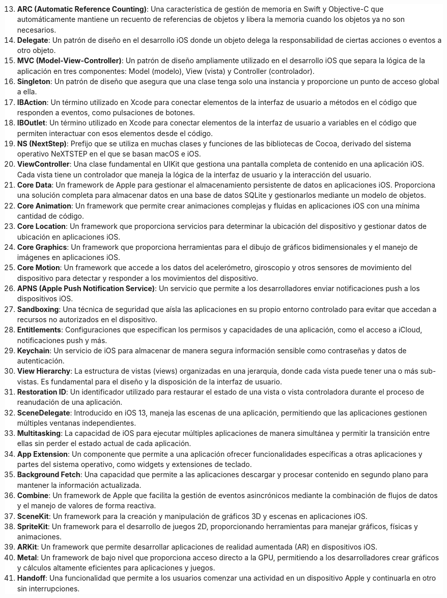 13. **ARC (Automatic Reference Counting)**: Una característica de gestión de memoria en Swift y Objective-C que automáticamente mantiene un recuento de referencias de objetos y libera la memoria cuando los objetos ya no son necesarios.
14. **Delegate**: Un patrón de diseño en el desarrollo iOS donde un objeto delega la responsabilidad de ciertas acciones o eventos a otro objeto.
15. **MVC (Model-View-Controller)**: Un patrón de diseño ampliamente utilizado en el desarrollo iOS que separa la lógica de la aplicación en tres componentes: Model (modelo), View (vista) y Controller (controlador).
16. **Singleton**: Un patrón de diseño que asegura que una clase tenga solo una instancia y proporcione un punto de acceso global a ella.
17. **IBAction**: Un término utilizado en Xcode para conectar elementos de la interfaz de usuario a métodos en el código que responden a eventos, como pulsaciones de botones.
18. **IBOutlet**: Un término utilizado en Xcode para conectar elementos de la interfaz de usuario a variables en el código que permiten interactuar con esos elementos desde el código.
19. **NS (NextStep)**: Prefijo que se utiliza en muchas clases y funciones de las bibliotecas de Cocoa, derivado del sistema operativo NeXTSTEP en el que se basan macOS e iOS.
20. **ViewController**: Una clase fundamental en UIKit que gestiona una pantalla completa de contenido en una aplicación iOS. Cada vista tiene un controlador que maneja la lógica de la interfaz de usuario y la interacción del usuario.
21. **Core Data**: Un framework de Apple para gestionar el almacenamiento persistente de datos en aplicaciones iOS. Proporciona una solución completa para almacenar datos en una base de datos SQLite y gestionarlos mediante un modelo de objetos.
22. **Core Animation**: Un framework que permite crear animaciones complejas y fluidas en aplicaciones iOS con una mínima cantidad de código.
23. **Core Location**: Un framework que proporciona servicios para determinar la ubicación del dispositivo y gestionar datos de ubicación en aplicaciones iOS.
24. **Core Graphics**: Un framework que proporciona herramientas para el dibujo de gráficos bidimensionales y el manejo de imágenes en aplicaciones iOS.
25. **Core Motion**: Un framework que accede a los datos del acelerómetro, giroscopio y otros sensores de movimiento del dispositivo para detectar y responder a los movimientos del dispositivo.
26. **APNS (Apple Push Notification Service)**: Un servicio que permite a los desarrolladores enviar notificaciones push a los dispositivos iOS.
27. **Sandboxing**: Una técnica de seguridad que aísla las aplicaciones en su propio entorno controlado para evitar que accedan a recursos no autorizados en el dispositivo.
28. **Entitlements**: Configuraciones que especifican los permisos y capacidades de una aplicación, como el acceso a iCloud, notificaciones push y más.
29. **Keychain**: Un servicio de iOS para almacenar de manera segura información sensible como contraseñas y datos de autenticación.
30. **View Hierarchy**: La estructura de vistas (views) organizadas en una jerarquía, donde cada vista puede tener una o más sub-vistas. Es fundamental para el diseño y la disposición de la interfaz de usuario.
31. **Restoration ID**: Un identificador utilizado para restaurar el estado de una vista o vista controladora durante el proceso de reanudación de una aplicación.
32. **SceneDelegate**: Introducido en iOS 13, maneja las escenas de una aplicación, permitiendo que las aplicaciones gestionen múltiples ventanas independientes.
33. **Multitasking**: La capacidad de iOS para ejecutar múltiples aplicaciones de manera simultánea y permitir la transición entre ellas sin perder el estado actual de cada aplicación.
34. **App Extension**: Un componente que permite a una aplicación ofrecer funcionalidades específicas a otras aplicaciones y partes del sistema operativo, como widgets y extensiones de teclado.
35. **Background Fetch**: Una capacidad que permite a las aplicaciones descargar y procesar contenido en segundo plano para mantener la información actualizada.
36. **Combine**: Un framework de Apple que facilita la gestión de eventos asincrónicos mediante la combinación de flujos de datos y el manejo de valores de forma reactiva.
37. **SceneKit**: Un framework para la creación y manipulación de gráficos 3D y escenas en aplicaciones iOS.
38. **SpriteKit**: Un framework para el desarrollo de juegos 2D, proporcionando herramientas para manejar gráficos, físicas y animaciones.
39. **ARKit**: Un framework que permite desarrollar aplicaciones de realidad aumentada (AR) en dispositivos iOS.
40. **Metal**: Un framework de bajo nivel que proporciona acceso directo a la GPU, permitiendo a los desarrolladores crear gráficos y cálculos altamente eficientes para aplicaciones y juegos.
41. **Handoff**: Una funcionalidad que permite a los usuarios comenzar una actividad en un dispositivo Apple y continuarla en otro sin interrupciones.
